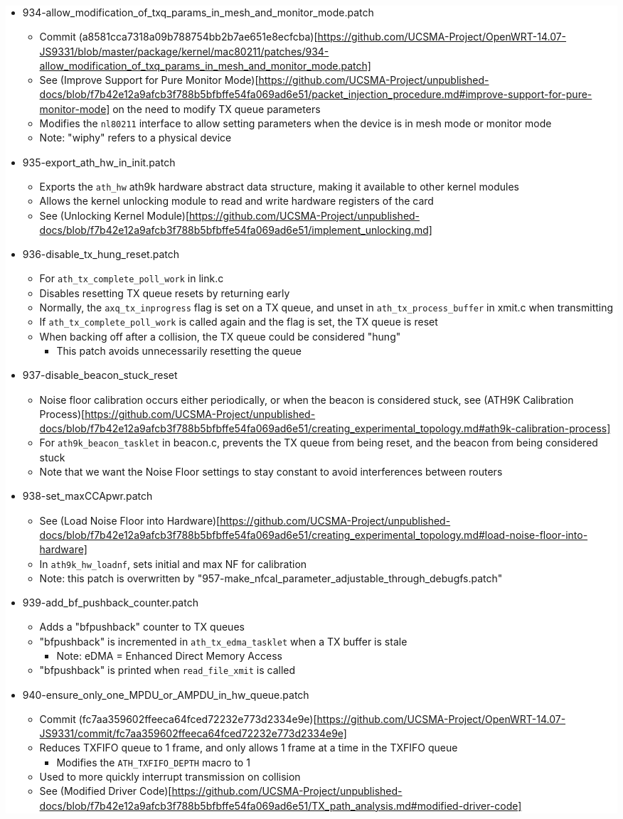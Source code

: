 
* 934-allow_modification_of_txq_params_in_mesh_and_monitor_mode.patch
    * Commit (a8581cca7318a09b788754bb2b7ae651e8ecfcba)[https://github.com/UCSMA-Project/OpenWRT-14.07-JS9331/blob/master/package/kernel/mac80211/patches/934-allow_modification_of_txq_params_in_mesh_and_monitor_mode.patch]
    * See (Improve Support for Pure Monitor Mode)[https://github.com/UCSMA-Project/unpublished-docs/blob/f7b42e12a9afcb3f788b5bfbffe54fa069ad6e51/packet_injection_procedure.md#improve-support-for-pure-monitor-mode] on the need to modify TX queue parameters
    * Modifies the `nl80211` interface to allow setting parameters when the device is in mesh mode or monitor mode
    * Note: "wiphy" refers to a physical device

* 935-export_ath_hw_in_init.patch
    * Exports the `ath_hw` ath9k hardware abstract data structure, making it available to other kernel modules
    * Allows the kernel unlocking module to read and write hardware registers of the card
    * See (Unlocking Kernel Module)[https://github.com/UCSMA-Project/unpublished-docs/blob/f7b42e12a9afcb3f788b5bfbffe54fa069ad6e51/implement_unlocking.md]

* 936-disable_tx_hung_reset.patch
    * For `ath_tx_complete_poll_work` in link.c
    * Disables resetting TX queue resets by returning early
    * Normally, the `axq_tx_inprogress` flag is set on a TX queue, and unset in `ath_tx_process_buffer` in xmit.c when transmitting
    * If `ath_tx_complete_poll_work` is called again and the flag is set, the TX queue is reset
    * When backing off after a collision, the TX queue could be considered "hung"
        * This patch avoids unnecessarily resetting the queue

* 937-disable_beacon_stuck_reset
    * Noise floor calibration occurs either periodically, or when the beacon is considered stuck, see (ATH9K Calibration Process)[https://github.com/UCSMA-Project/unpublished-docs/blob/f7b42e12a9afcb3f788b5bfbffe54fa069ad6e51/creating_experimental_topology.md#ath9k-calibration-process]
    * For `ath9k_beacon_tasklet` in beacon.c, prevents the TX queue from being reset, and the beacon from being considered stuck
    * Note that we want the Noise Floor settings to stay constant to avoid interferences between routers

* 938-set_maxCCApwr.patch
    * See (Load Noise Floor into Hardware)[https://github.com/UCSMA-Project/unpublished-docs/blob/f7b42e12a9afcb3f788b5bfbffe54fa069ad6e51/creating_experimental_topology.md#load-noise-floor-into-hardware]
    * In `ath9k_hw_loadnf`, sets initial and max NF for calibration
    * Note: this patch is overwritten by "957-make_nfcal_parameter_adjustable_through_debugfs.patch"

* 939-add_bf_pushback_counter.patch
    * Adds a "bfpushback" counter to TX queues
    * "bfpushback" is incremented in `ath_tx_edma_tasklet` when a TX buffer is stale
        * Note: eDMA = Enhanced Direct Memory Access
    * "bfpushback" is printed when `read_file_xmit` is called 

* 940-ensure_only_one_MPDU_or_AMPDU_in_hw_queue.patch
    * Commit (fc7aa359602ffeeca64fced72232e773d2334e9e)[https://github.com/UCSMA-Project/OpenWRT-14.07-JS9331/commit/fc7aa359602ffeeca64fced72232e773d2334e9e]
    * Reduces TXFIFO queue to 1 frame, and only allows 1 frame at a time in the TXFIFO queue
        * Modifies the `ATH_TXFIFO_DEPTH` macro to 1
    * Used to more quickly interrupt transmission on collision
    * See (Modified Driver Code)[https://github.com/UCSMA-Project/unpublished-docs/blob/f7b42e12a9afcb3f788b5bfbffe54fa069ad6e51/TX_path_analysis.md#modified-driver-code]
